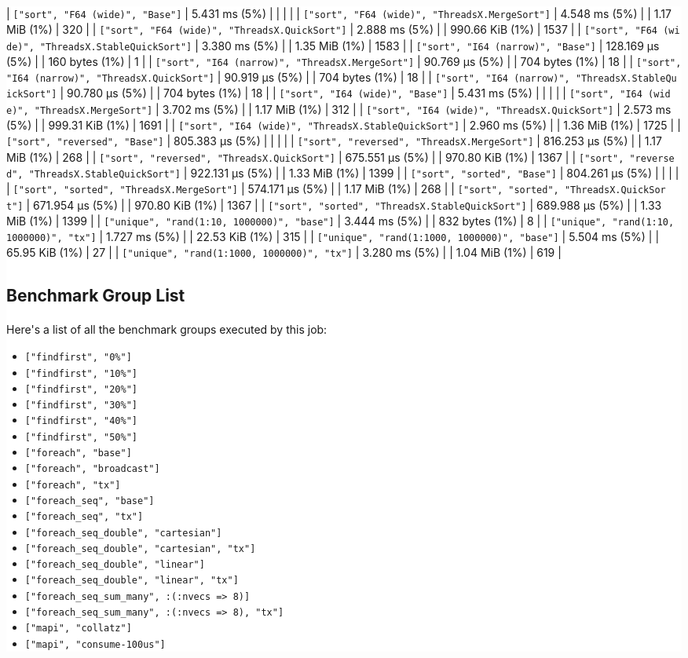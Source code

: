 | `["sort", "F64 (wide)", "Base"]`                                     |   5.431 ms (5%) |           |                 |             |
| `["sort", "F64 (wide)", "ThreadsX.MergeSort"]`                       |   4.548 ms (5%) |           |   1.17 MiB (1%) |         320 |
| `["sort", "F64 (wide)", "ThreadsX.QuickSort"]`                       |   2.888 ms (5%) |           | 990.66 KiB (1%) |        1537 |
| `["sort", "F64 (wide)", "ThreadsX.StableQuickSort"]`                 |   3.380 ms (5%) |           |   1.35 MiB (1%) |        1583 |
| `["sort", "I64 (narrow)", "Base"]`                                   | 128.169 μs (5%) |           |  160 bytes (1%) |           1 |
| `["sort", "I64 (narrow)", "ThreadsX.MergeSort"]`                     |  90.769 μs (5%) |           |  704 bytes (1%) |          18 |
| `["sort", "I64 (narrow)", "ThreadsX.QuickSort"]`                     |  90.919 μs (5%) |           |  704 bytes (1%) |          18 |
| `["sort", "I64 (narrow)", "ThreadsX.StableQuickSort"]`               |  90.780 μs (5%) |           |  704 bytes (1%) |          18 |
| `["sort", "I64 (wide)", "Base"]`                                     |   5.431 ms (5%) |           |                 |             |
| `["sort", "I64 (wide)", "ThreadsX.MergeSort"]`                       |   3.702 ms (5%) |           |   1.17 MiB (1%) |         312 |
| `["sort", "I64 (wide)", "ThreadsX.QuickSort"]`                       |   2.573 ms (5%) |           | 999.31 KiB (1%) |        1691 |
| `["sort", "I64 (wide)", "ThreadsX.StableQuickSort"]`                 |   2.960 ms (5%) |           |   1.36 MiB (1%) |        1725 |
| `["sort", "reversed", "Base"]`                                       | 805.383 μs (5%) |           |                 |             |
| `["sort", "reversed", "ThreadsX.MergeSort"]`                         | 816.253 μs (5%) |           |   1.17 MiB (1%) |         268 |
| `["sort", "reversed", "ThreadsX.QuickSort"]`                         | 675.551 μs (5%) |           | 970.80 KiB (1%) |        1367 |
| `["sort", "reversed", "ThreadsX.StableQuickSort"]`                   | 922.131 μs (5%) |           |   1.33 MiB (1%) |        1399 |
| `["sort", "sorted", "Base"]`                                         | 804.261 μs (5%) |           |                 |             |
| `["sort", "sorted", "ThreadsX.MergeSort"]`                           | 574.171 μs (5%) |           |   1.17 MiB (1%) |         268 |
| `["sort", "sorted", "ThreadsX.QuickSort"]`                           | 671.954 μs (5%) |           | 970.80 KiB (1%) |        1367 |
| `["sort", "sorted", "ThreadsX.StableQuickSort"]`                     | 689.988 μs (5%) |           |   1.33 MiB (1%) |        1399 |
| `["unique", "rand(1:10, 1000000)", "base"]`                          |   3.444 ms (5%) |           |  832 bytes (1%) |           8 |
| `["unique", "rand(1:10, 1000000)", "tx"]`                            |   1.727 ms (5%) |           |  22.53 KiB (1%) |         315 |
| `["unique", "rand(1:1000, 1000000)", "base"]`                        |   5.504 ms (5%) |           |  65.95 KiB (1%) |          27 |
| `["unique", "rand(1:1000, 1000000)", "tx"]`                          |   3.280 ms (5%) |           |   1.04 MiB (1%) |         619 |

## Benchmark Group List
Here's a list of all the benchmark groups executed by this job:

- `["findfirst", "0%"]`
- `["findfirst", "10%"]`
- `["findfirst", "20%"]`
- `["findfirst", "30%"]`
- `["findfirst", "40%"]`
- `["findfirst", "50%"]`
- `["foreach", "base"]`
- `["foreach", "broadcast"]`
- `["foreach", "tx"]`
- `["foreach_seq", "base"]`
- `["foreach_seq", "tx"]`
- `["foreach_seq_double", "cartesian"]`
- `["foreach_seq_double", "cartesian", "tx"]`
- `["foreach_seq_double", "linear"]`
- `["foreach_seq_double", "linear", "tx"]`
- `["foreach_seq_sum_many", :(:nvecs => 8)]`
- `["foreach_seq_sum_many", :(:nvecs => 8), "tx"]`
- `["mapi", "collatz"]`
- `["mapi", "consume-100us"]`